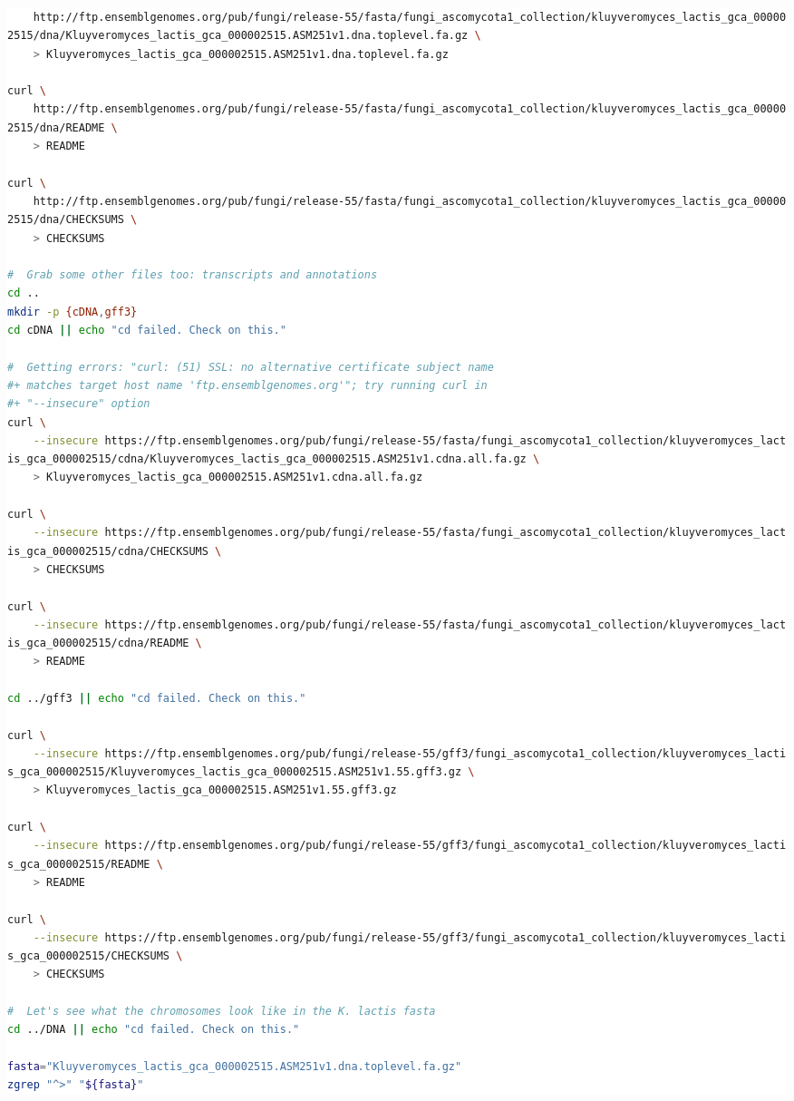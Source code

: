 ```bash
    http://ftp.ensemblgenomes.org/pub/fungi/release-55/fasta/fungi_ascomycota1_collection/kluyveromyces_lactis_gca_000002515/dna/Kluyveromyces_lactis_gca_000002515.ASM251v1.dna.toplevel.fa.gz \
    > Kluyveromyces_lactis_gca_000002515.ASM251v1.dna.toplevel.fa.gz

curl \
    http://ftp.ensemblgenomes.org/pub/fungi/release-55/fasta/fungi_ascomycota1_collection/kluyveromyces_lactis_gca_000002515/dna/README \
    > README

curl \
    http://ftp.ensemblgenomes.org/pub/fungi/release-55/fasta/fungi_ascomycota1_collection/kluyveromyces_lactis_gca_000002515/dna/CHECKSUMS \
    > CHECKSUMS

#  Grab some other files too: transcripts and annotations
cd ..
mkdir -p {cDNA,gff3}
cd cDNA || echo "cd failed. Check on this."

#  Getting errors: "curl: (51) SSL: no alternative certificate subject name
#+ matches target host name 'ftp.ensemblgenomes.org'"; try running curl in
#+ "--insecure" option
curl \
    --insecure https://ftp.ensemblgenomes.org/pub/fungi/release-55/fasta/fungi_ascomycota1_collection/kluyveromyces_lactis_gca_000002515/cdna/Kluyveromyces_lactis_gca_000002515.ASM251v1.cdna.all.fa.gz \
    > Kluyveromyces_lactis_gca_000002515.ASM251v1.cdna.all.fa.gz

curl \
    --insecure https://ftp.ensemblgenomes.org/pub/fungi/release-55/fasta/fungi_ascomycota1_collection/kluyveromyces_lactis_gca_000002515/cdna/CHECKSUMS \
    > CHECKSUMS

curl \
    --insecure https://ftp.ensemblgenomes.org/pub/fungi/release-55/fasta/fungi_ascomycota1_collection/kluyveromyces_lactis_gca_000002515/cdna/README \
    > README

cd ../gff3 || echo "cd failed. Check on this."

curl \
    --insecure https://ftp.ensemblgenomes.org/pub/fungi/release-55/gff3/fungi_ascomycota1_collection/kluyveromyces_lactis_gca_000002515/Kluyveromyces_lactis_gca_000002515.ASM251v1.55.gff3.gz \
    > Kluyveromyces_lactis_gca_000002515.ASM251v1.55.gff3.gz

curl \
    --insecure https://ftp.ensemblgenomes.org/pub/fungi/release-55/gff3/fungi_ascomycota1_collection/kluyveromyces_lactis_gca_000002515/README \
    > README

curl \
    --insecure https://ftp.ensemblgenomes.org/pub/fungi/release-55/gff3/fungi_ascomycota1_collection/kluyveromyces_lactis_gca_000002515/CHECKSUMS \
    > CHECKSUMS

#  Let's see what the chromosomes look like in the K. lactis fasta
cd ../DNA || echo "cd failed. Check on this."

fasta="Kluyveromyces_lactis_gca_000002515.ASM251v1.dna.toplevel.fa.gz"
zgrep "^>" "${fasta}"
```
